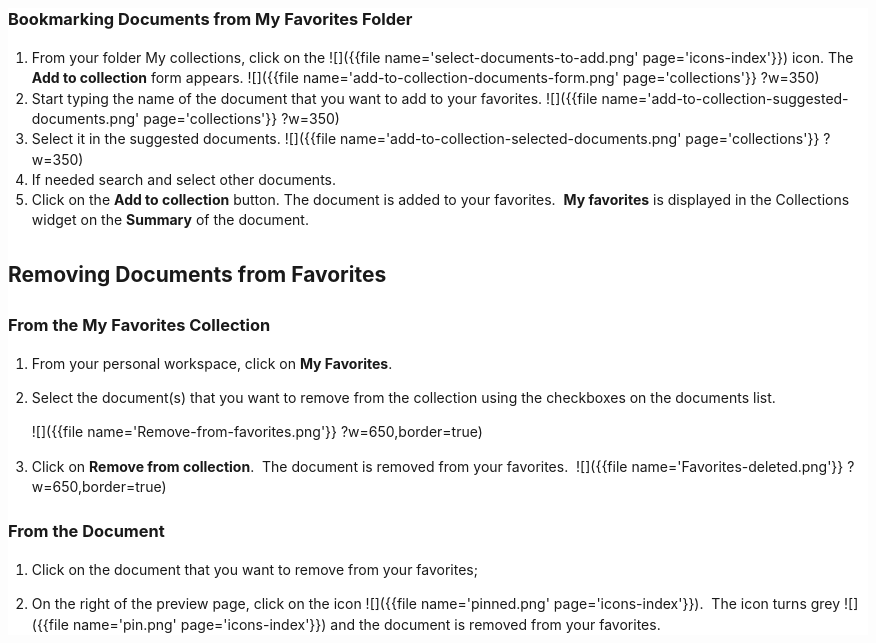 ### Bookmarking Documents from My Favorites Folder

1.  From your folder My collections, click on the ![]({{file name='select-documents-to-add.png' page='icons-index'}})&nbsp;icon.
    The **Add to collection** form appears.
    ![]({{file name='add-to-collection-documents-form.png' page='collections'}} ?w=350)
2.  Start typing the name of the document that you want to add to your favorites.
    ![]({{file name='add-to-collection-suggested-documents.png' page='collections'}} ?w=350)
3.  Select it in the suggested documents.
    ![]({{file name='add-to-collection-selected-documents.png' page='collections'}} ?w=350)
4.  If needed search and select other documents.
5.  Click on the&nbsp;**Add to collection**&nbsp;button.
    The document is added to your favorites.&nbsp;
    **My favorites** is displayed&nbsp;in the Collections widget on the&nbsp;**Summary**&nbsp;of the document.

## Removing Documents from Favorites&nbsp;

### From the My Favorites Collection

1.  From your personal workspace, click on **My Favorites**.
2.  Select the document(s) that you want to remove from the collection using the&nbsp;checkboxes on the documents list.

    ![]({{file name='Remove-from-favorites.png'}} ?w=650,border=true)

3.  Click on **Remove from collection**.&nbsp;
    The document is removed from your favorites.&nbsp;
    ![]({{file name='Favorites-deleted.png'}} ?w=650,border=true)

### From the Document

1.  Click on the document that you want to remove from your favorites;

2.  On the right of the preview page, click on the icon&nbsp;![]({{file name='pinned.png' page='icons-index'}}).&nbsp;
    The icon turns grey ![]({{file name='pin.png' page='icons-index'}})&nbsp;and the document is removed from your favorites.
